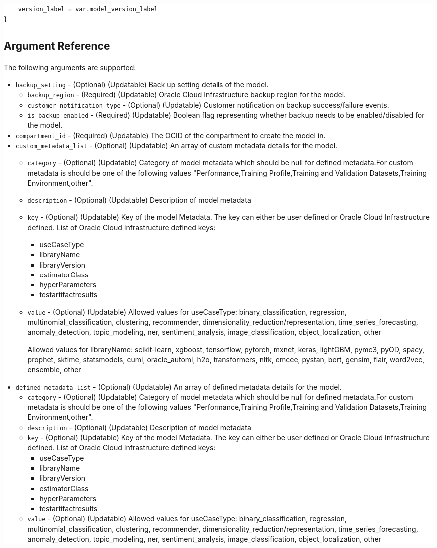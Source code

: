 ```hcl
	version_label = var.model_version_label
}
```

## Argument Reference

The following arguments are supported:

* `backup_setting` - (Optional) (Updatable) Back up setting details of the model.
	* `backup_region` - (Required) (Updatable) Oracle Cloud Infrastructure backup region for the model.
	* `customer_notification_type` - (Optional) (Updatable) Customer notification on backup success/failure events.
	* `is_backup_enabled` - (Required) (Updatable) Boolean flag representing whether backup needs to be enabled/disabled for the model.
* `compartment_id` - (Required) (Updatable) The [OCID](https://docs.cloud.oracle.com/iaas/Content/General/Concepts/identifiers.htm) of the compartment to create the model in.
* `custom_metadata_list` - (Optional) (Updatable) An array of custom metadata details for the model.
	* `category` - (Optional) (Updatable) Category of model metadata which should be null for defined metadata.For custom metadata is should be one of the following values "Performance,Training Profile,Training and Validation Datasets,Training Environment,other".
	* `description` - (Optional) (Updatable) Description of model metadata
	* `key` - (Optional) (Updatable) Key of the model Metadata. The key can either be user defined or Oracle Cloud Infrastructure defined. List of Oracle Cloud Infrastructure defined keys:
		* useCaseType
		* libraryName
		* libraryVersion
		* estimatorClass
		* hyperParameters
		* testartifactresults 
	* `value` - (Optional) (Updatable) Allowed values for useCaseType: binary_classification, regression, multinomial_classification, clustering, recommender, dimensionality_reduction/representation, time_series_forecasting, anomaly_detection, topic_modeling, ner, sentiment_analysis, image_classification, object_localization, other

		Allowed values for libraryName: scikit-learn, xgboost, tensorflow, pytorch, mxnet, keras, lightGBM, pymc3, pyOD, spacy, prophet, sktime, statsmodels, cuml, oracle_automl, h2o, transformers, nltk, emcee, pystan, bert, gensim, flair, word2vec, ensemble, other 
* `defined_metadata_list` - (Optional) (Updatable) An array of defined metadata details for the model.
	* `category` - (Optional) (Updatable) Category of model metadata which should be null for defined metadata.For custom metadata is should be one of the following values "Performance,Training Profile,Training and Validation Datasets,Training Environment,other".
	* `description` - (Optional) (Updatable) Description of model metadata
	* `key` - (Optional) (Updatable) Key of the model Metadata. The key can either be user defined or Oracle Cloud Infrastructure defined. List of Oracle Cloud Infrastructure defined keys:
		* useCaseType
		* libraryName
		* libraryVersion
		* estimatorClass
		* hyperParameters
		* testartifactresults 
	* `value` - (Optional) (Updatable) Allowed values for useCaseType: binary_classification, regression, multinomial_classification, clustering, recommender, dimensionality_reduction/representation, time_series_forecasting, anomaly_detection, topic_modeling, ner, sentiment_analysis, image_classification, object_localization, other
